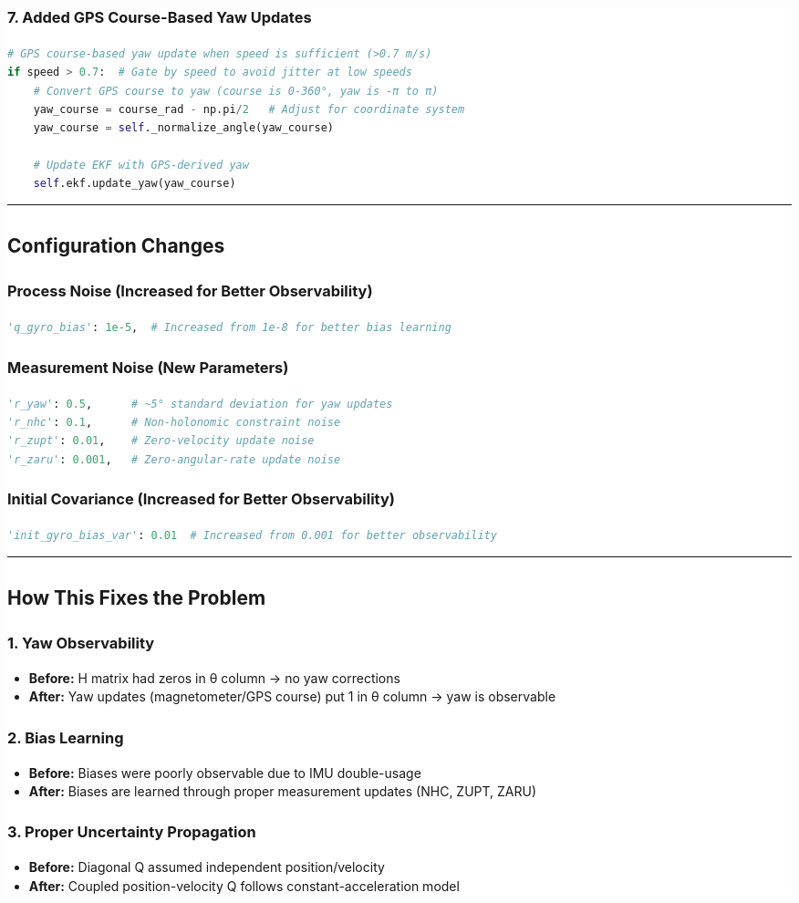 ### 7. **Added GPS Course-Based Yaw Updates**
```python
# GPS course-based yaw update when speed is sufficient (>0.7 m/s)
if speed > 0.7:  # Gate by speed to avoid jitter at low speeds
    # Convert GPS course to yaw (course is 0-360°, yaw is -π to π)
    yaw_course = course_rad - np.pi/2   # Adjust for coordinate system
    yaw_course = self._normalize_angle(yaw_course)
    
    # Update EKF with GPS-derived yaw
    self.ekf.update_yaw(yaw_course)
```

---

## Configuration Changes

### Process Noise (Increased for Better Observability)
```python
'q_gyro_bias': 1e-5,  # Increased from 1e-8 for better bias learning
```

### Measurement Noise (New Parameters)
```python
'r_yaw': 0.5,      # ~5° standard deviation for yaw updates
'r_nhc': 0.1,      # Non-holonomic constraint noise
'r_zupt': 0.01,    # Zero-velocity update noise
'r_zaru': 0.001,   # Zero-angular-rate update noise
```

### Initial Covariance (Increased for Better Observability)
```python
'init_gyro_bias_var': 0.01  # Increased from 0.001 for better observability
```

---

## How This Fixes the Problem

### 1. **Yaw Observability**
- **Before:** H matrix had zeros in θ column → no yaw corrections
- **After:** Yaw updates (magnetometer/GPS course) put 1 in θ column → yaw is observable

### 2. **Bias Learning**
- **Before:** Biases were poorly observable due to IMU double-usage
- **After:** Biases are learned through proper measurement updates (NHC, ZUPT, ZARU)

### 3. **Proper Uncertainty Propagation**
- **Before:** Diagonal Q assumed independent position/velocity
- **After:** Coupled position-velocity Q follows constant-acceleration model
